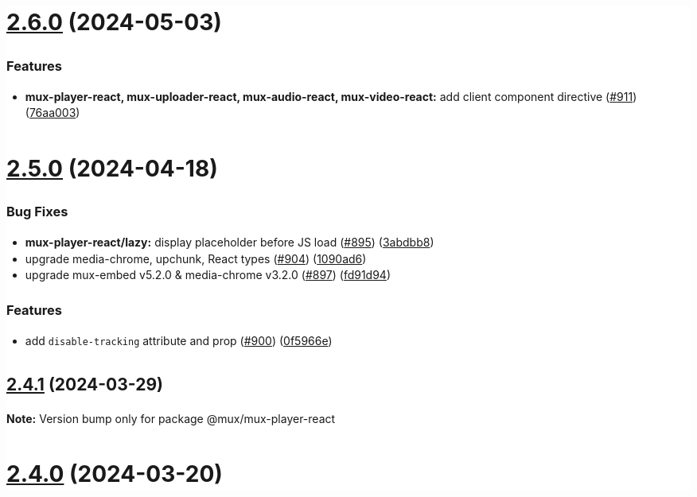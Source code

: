 # [2.6.0](https://github.com/muxinc/elements/compare/@mux/mux-player-react@2.5.0...@mux/mux-player-react@2.6.0) (2024-05-03)


### Features

* **mux-player-react, mux-uploader-react, mux-audio-react, mux-video-react:** add client component directive ([#911](https://github.com/muxinc/elements/issues/911)) ([76aa003](https://github.com/muxinc/elements/commit/76aa003e9ad9488509650970b971edd3ed463592))





# [2.5.0](https://github.com/muxinc/elements/compare/@mux/mux-player-react@2.4.1...@mux/mux-player-react@2.5.0) (2024-04-18)


### Bug Fixes

* **mux-player-react/lazy:** display placeholder before JS load ([#895](https://github.com/muxinc/elements/issues/895)) ([3abdbb8](https://github.com/muxinc/elements/commit/3abdbb8653ca9003736a147236723d7d90f3dc9f))
* upgrade media-chrome, upchunk, React types ([#904](https://github.com/muxinc/elements/issues/904)) ([1090ad6](https://github.com/muxinc/elements/commit/1090ad690261acd7ac1ab68b45801c46be1c2d0c))
* upgrade mux-embed v5.2.0 & media-chrome v3.2.0 ([#897](https://github.com/muxinc/elements/issues/897)) ([fd91d94](https://github.com/muxinc/elements/commit/fd91d946ee2f8e58e05551fcb247422de6fbb761))


### Features

* add `disable-tracking` attribute and prop ([#900](https://github.com/muxinc/elements/issues/900)) ([0f5966e](https://github.com/muxinc/elements/commit/0f5966ec6cdf3cacde017a4ddd9c388bea3168d7))





## [2.4.1](https://github.com/muxinc/elements/compare/@mux/mux-player-react@2.4.0...@mux/mux-player-react@2.4.1) (2024-03-29)

**Note:** Version bump only for package @mux/mux-player-react





# [2.4.0](https://github.com/muxinc/elements/compare/@mux/mux-player-react@2.3.3...@mux/mux-player-react@2.4.0) (2024-03-20)
